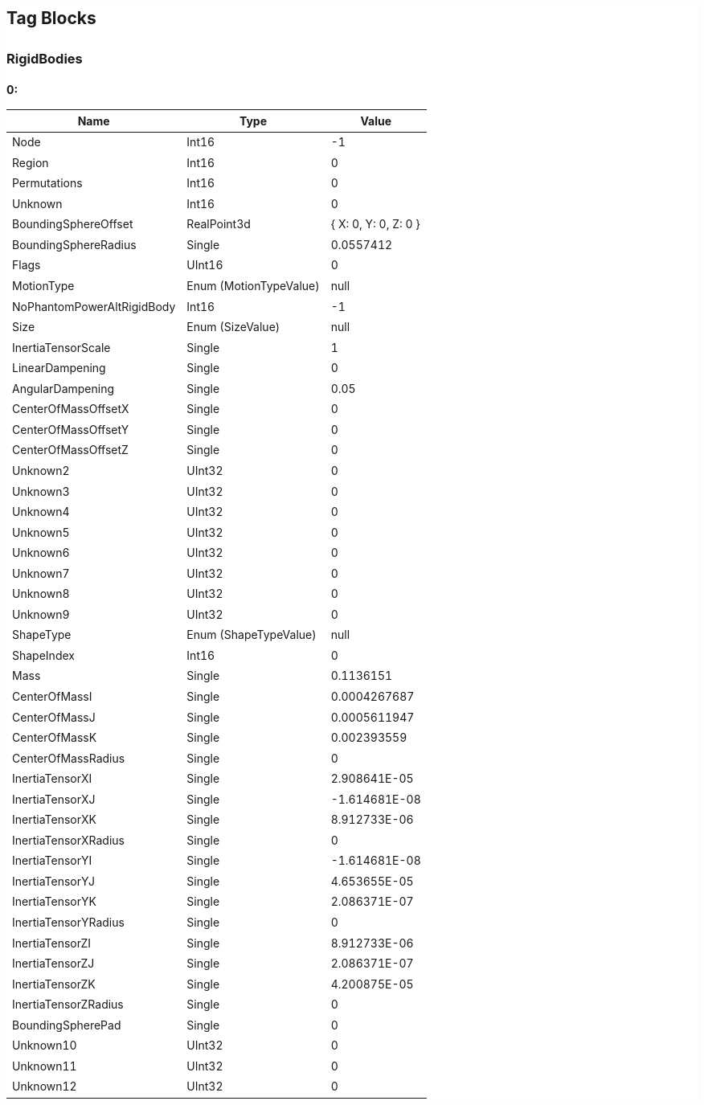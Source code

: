 
## Tag Blocks

### RigidBodies

**0:**

Name	| Type	| Value
---	|---	|---	|
Node	|Int16	|-1
Region	|Int16	|0
Permutations	|Int16	|0
Unknown	|Int16	|0
BoundingSphereOffset	|RealPoint3d	|{ X: 0, Y: 0, Z: 0 }
BoundingSphereRadius	|Single	|0.0557412
Flags	|UInt16	|0
MotionType	|Enum (MotionTypeValue)	|null
NoPhantomPowerAltRigidBody	|Int16	|-1
Size	|Enum (SizeValue)	|null
InertiaTensorScale	|Single	|1
LinearDampening	|Single	|0
AngularDampening	|Single	|0.05
CenterOfMassOffsetX	|Single	|0
CenterOfMassOffsetY	|Single	|0
CenterOfMassOffsetZ	|Single	|0
Unknown2	|UInt32	|0
Unknown3	|UInt32	|0
Unknown4	|UInt32	|0
Unknown5	|UInt32	|0
Unknown6	|UInt32	|0
Unknown7	|UInt32	|0
Unknown8	|UInt32	|0
Unknown9	|UInt32	|0
ShapeType	|Enum (ShapeTypeValue)	|null
ShapeIndex	|Int16	|0
Mass	|Single	|0.1136151
CenterOfMassI	|Single	|0.0004267687
CenterOfMassJ	|Single	|0.0005611947
CenterOfMassK	|Single	|0.002393559
CenterOfMassRadius	|Single	|0
InertiaTensorXI	|Single	|2.908641E-05
InertiaTensorXJ	|Single	|-1.614681E-08
InertiaTensorXK	|Single	|8.912733E-06
InertiaTensorXRadius	|Single	|0
InertiaTensorYI	|Single	|-1.614681E-08
InertiaTensorYJ	|Single	|4.653655E-05
InertiaTensorYK	|Single	|2.086371E-07
InertiaTensorYRadius	|Single	|0
InertiaTensorZI	|Single	|8.912733E-06
InertiaTensorZJ	|Single	|2.086371E-07
InertiaTensorZK	|Single	|4.200875E-05
InertiaTensorZRadius	|Single	|0
BoundingSpherePad	|Single	|0
Unknown10	|UInt32	|0
Unknown11	|UInt32	|0
Unknown12	|UInt32	|0
